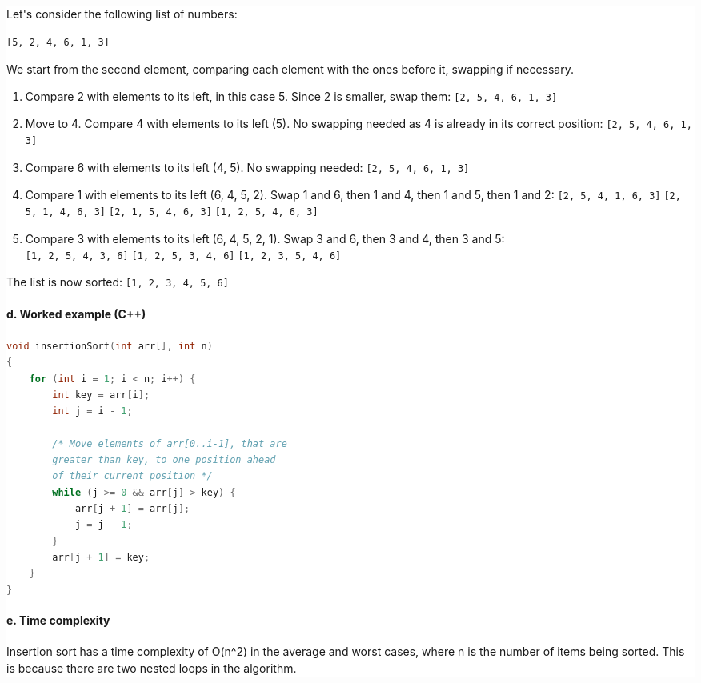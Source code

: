 Let's consider the following list of numbers: 

`[5, 2, 4, 6, 1, 3]`

We start from the second element, comparing each element with the ones before it, swapping if necessary.

1. Compare 2 with elements to its left, in this case 5. Since 2 is smaller, swap them:
   `[2, 5, 4, 6, 1, 3]`

2. Move to 4. Compare 4 with elements to its left (5). No swapping needed as 4 is already in its correct position: 
   `[2, 5, 4, 6, 1, 3]`
   
3. Compare 6 with elements to its left (4, 5). No swapping needed:
   `[2, 5, 4, 6, 1, 3]`

4. Compare 1 with elements to its left (6, 4, 5, 2). Swap 1 and 6, then 1 and 4, then 1 and 5, then 1 and 2:
   `[2, 5, 4, 1, 6, 3]` 
   `[2, 5, 1, 4, 6, 3]`
   `[2, 1, 5, 4, 6, 3]` 
   `[1, 2, 5, 4, 6, 3]`

5. Compare 3 with elements to its left (6, 4, 5, 2, 1). Swap 3 and 6, then 3 and 4, then 3 and 5:  
   `[1, 2, 5, 4, 3, 6]`
   `[1, 2, 5, 3, 4, 6]`
   `[1, 2, 3, 5, 4, 6]`

The list is now sorted:
`[1, 2, 3, 4, 5, 6]`

#### d. Worked example (C++)

```cpp
void insertionSort(int arr[], int n) 
{ 
    for (int i = 1; i < n; i++) { 
        int key = arr[i]; 
        int j = i - 1; 
  
        /* Move elements of arr[0..i-1], that are 
        greater than key, to one position ahead 
        of their current position */
        while (j >= 0 && arr[j] > key) { 
            arr[j + 1] = arr[j]; 
            j = j - 1; 
        } 
        arr[j + 1] = key; 
    } 
} 
```

#### e. Time complexity

Insertion sort has a time complexity of O(n^2) in the average and worst cases, where n is the number of items being sorted. This is because there are two nested loops in the algorithm.

